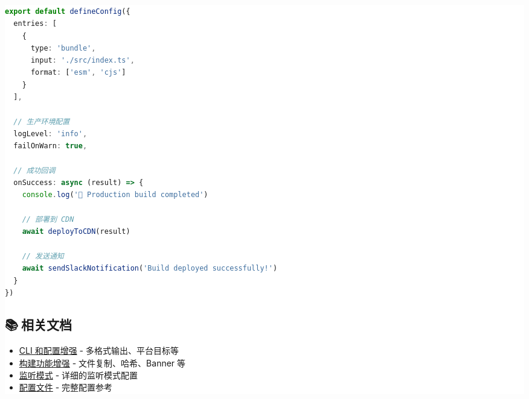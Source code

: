 ```typescript
export default defineConfig({
  entries: [
    {
      type: 'bundle',
      input: './src/index.ts',
      format: ['esm', 'cjs']
    }
  ],
  
  // 生产环境配置
  logLevel: 'info',
  failOnWarn: true,
  
  // 成功回调
  onSuccess: async (result) => {
    console.log('🚀 Production build completed')
    
    // 部署到 CDN
    await deployToCDN(result)
    
    // 发送通知
    await sendSlackNotification('Build deployed successfully!')
  }
})
```

## 📚 相关文档

- [CLI 和配置增强](./cli-config-enhancements.md) - 多格式输出、平台目标等
- [构建功能增强](./build-enhancements.md) - 文件复制、哈希、Banner 等
- [监听模式](./watch-mode.md) - 详细的监听模式配置
- [配置文件](./configuration.md) - 完整配置参考
